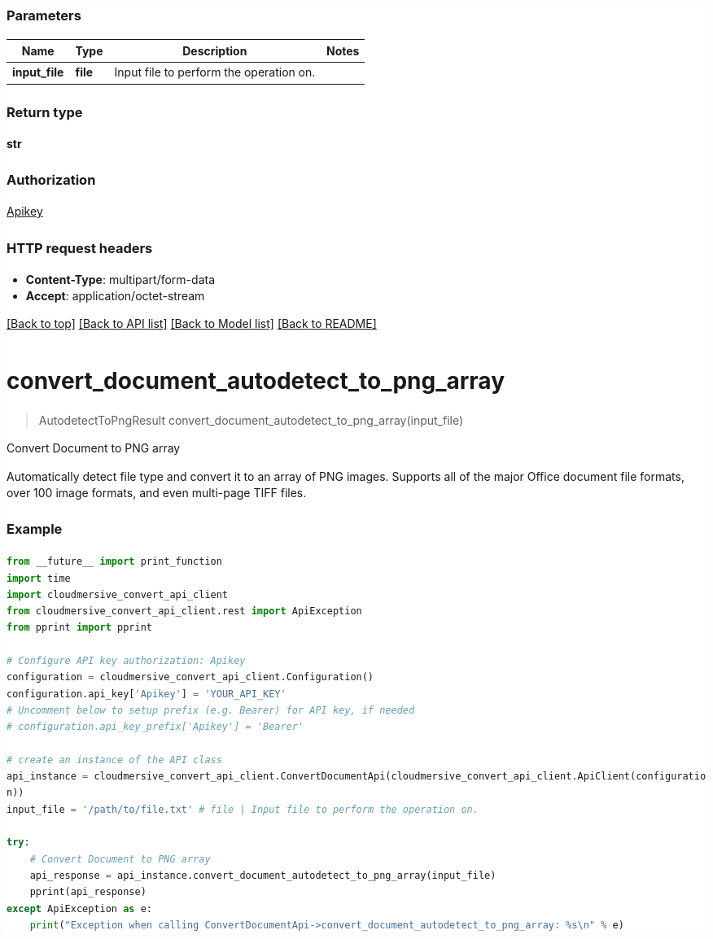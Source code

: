```python
```

### Parameters

Name | Type | Description  | Notes
------------- | ------------- | ------------- | -------------
 **input_file** | **file**| Input file to perform the operation on. | 

### Return type

**str**

### Authorization

[Apikey](../README.md#Apikey)

### HTTP request headers

 - **Content-Type**: multipart/form-data
 - **Accept**: application/octet-stream

[[Back to top]](#) [[Back to API list]](../README.md#documentation-for-api-endpoints) [[Back to Model list]](../README.md#documentation-for-models) [[Back to README]](../README.md)

# **convert_document_autodetect_to_png_array**
> AutodetectToPngResult convert_document_autodetect_to_png_array(input_file)

Convert Document to PNG array

Automatically detect file type and convert it to an array of PNG images.  Supports all of the major Office document file formats, over 100 image formats, and even multi-page TIFF files.

### Example
```python
from __future__ import print_function
import time
import cloudmersive_convert_api_client
from cloudmersive_convert_api_client.rest import ApiException
from pprint import pprint

# Configure API key authorization: Apikey
configuration = cloudmersive_convert_api_client.Configuration()
configuration.api_key['Apikey'] = 'YOUR_API_KEY'
# Uncomment below to setup prefix (e.g. Bearer) for API key, if needed
# configuration.api_key_prefix['Apikey'] = 'Bearer'

# create an instance of the API class
api_instance = cloudmersive_convert_api_client.ConvertDocumentApi(cloudmersive_convert_api_client.ApiClient(configuration))
input_file = '/path/to/file.txt' # file | Input file to perform the operation on.

try:
    # Convert Document to PNG array
    api_response = api_instance.convert_document_autodetect_to_png_array(input_file)
    pprint(api_response)
except ApiException as e:
    print("Exception when calling ConvertDocumentApi->convert_document_autodetect_to_png_array: %s\n" % e)
```
